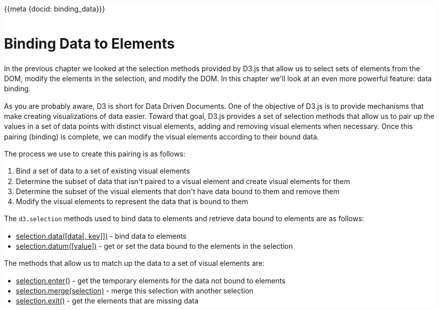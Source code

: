 
{{meta {docid: binding_data}}}

<style>
  button{
      display: inline;
      vertical-align: middle;
  }
  svg {
      display: inline-block;
      vertical-align: middle;
  }
</style>

<script src="https://d3js.org/d3.v5.min.js"></script>

<script>
var arr = [13, 8, 3, 2, 2];
</script>

# Binding Data to Elements

In the previous chapter we looked at the selection methods provided by D3.js that allow us to select sets of elements from the DOM, modify the elements in the selection, and modify the DOM.  In this chapter we'll look at an even more powerful feature: data binding.
 
As you are probably aware, D3 is short for Data Driven Documents.  One of the objective of D3.js is to provide mechanisms that make creating visualizations of data easier.  Toward that goal, D3.js provides a set of selection methods that allow us to pair up the values in a set of data points with distinct visual elements, adding and removing visual elements when necessary.  Once this pairing (binding) is complete, we can modify the visual elements according to their bound data.

The process we use to create this pairing is as follows:
1. Bind a set of data to a set of existing visual elements
2. Determine the subset of data that isn't paired to a visual element and create visual elements for them
3. Determine the subset of the visual elements that don't have data bound to them and remove them
4. Modify the visual elements to represent the data that is bound to them

The `d3.selection` methods used to bind data to elements and retrieve data bound to elements are as follows:

+ [selection.data([data[, key]])](https://github.com/d3/d3-selection/blob/master/README.md#joining-data) - bind data to elements
+ [selection.datum([value])](https://github.com/d3/d3-selection/blob/master/README.md#selection_datum) - get or set the data bound to the elements in the selection

The methods that allow us to match up the data to a set of visual elements are:

+ [selection.enter()](https://github.com/d3/d3-selection/blob/master/README.md#selection_enter) - get the temporary elements for the data not bound to elements
+ [selection.merge(selection)](https://github.com/d3/d3-selection/blob/master/README.md#selection_merge) - merge this selection with another selection
+ [selection.exit()](https://github.com/d3/d3-selection/blob/master/README.md#selection_exit) - get the elements that are missing data
